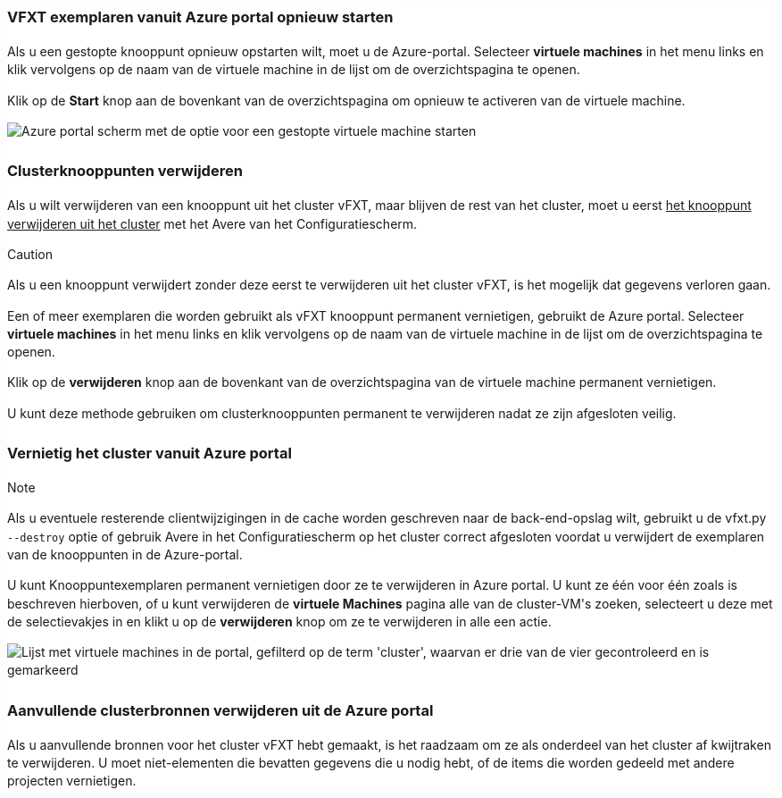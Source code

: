 ### <a name="restart-vfxt-instances-from-the-azure-portal"></a>VFXT exemplaren vanuit Azure portal opnieuw starten

Als u een gestopte knooppunt opnieuw opstarten wilt, moet u de Azure-portal. Selecteer **virtuele machines** in het menu links en klik vervolgens op de naam van de virtuele machine in de lijst om de overzichtspagina te openen.

Klik op de **Start** knop aan de bovenkant van de overzichtspagina om opnieuw te activeren van de virtuele machine.

![Azure portal scherm met de optie voor een gestopte virtuele machine starten](media/avere-vfxt-start-stopped-incurring-annot.png)

### <a name="delete-cluster-nodes"></a>Clusterknooppunten verwijderen

Als u wilt verwijderen van een knooppunt uit het cluster vFXT, maar blijven de rest van het cluster, moet u eerst [het knooppunt verwijderen uit het cluster](#manage-nodes-with-avere-control-panel) met het Avere van het Configuratiescherm.

> [!CAUTION]
> Als u een knooppunt verwijdert zonder deze eerst te verwijderen uit het cluster vFXT, is het mogelijk dat gegevens verloren gaan.

Een of meer exemplaren die worden gebruikt als vFXT knooppunt permanent vernietigen, gebruikt de Azure portal.
Selecteer **virtuele machines** in het menu links en klik vervolgens op de naam van de virtuele machine in de lijst om de overzichtspagina te openen.

Klik op de **verwijderen** knop aan de bovenkant van de overzichtspagina van de virtuele machine permanent vernietigen.

U kunt deze methode gebruiken om clusterknooppunten permanent te verwijderen nadat ze zijn afgesloten veilig. 

### <a name="destroy-the-cluster-from-the-azure-portal"></a>Vernietig het cluster vanuit Azure portal

> [!NOTE] 
> Als u eventuele resterende clientwijzigingen in de cache worden geschreven naar de back-end-opslag wilt, gebruikt u de vfxt.py `--destroy` optie of gebruik Avere in het Configuratiescherm op het cluster correct afgesloten voordat u verwijdert de exemplaren van de knooppunten in de Azure-portal.

U kunt Knooppuntexemplaren permanent vernietigen door ze te verwijderen in Azure portal. U kunt ze één voor één zoals is beschreven hierboven, of u kunt verwijderen de **virtuele Machines** pagina alle van de cluster-VM's zoeken, selecteert u deze met de selectievakjes in en klikt u op de **verwijderen** knop om ze te verwijderen in alle een actie.

![Lijst met virtuele machines in de portal, gefilterd op de term 'cluster', waarvan er drie van de vier gecontroleerd en is gemarkeerd](media/avere-vfxt-multi-vm-delete.png)

### <a name="delete-additional-cluster-resources-from-the-azure-portal"></a>Aanvullende clusterbronnen verwijderen uit de Azure portal

Als u aanvullende bronnen voor het cluster vFXT hebt gemaakt, is het raadzaam om ze als onderdeel van het cluster af kwijtraken te verwijderen. U moet niet-elementen die bevatten gegevens die u nodig hebt, of de items die worden gedeeld met andere projecten vernietigen.
